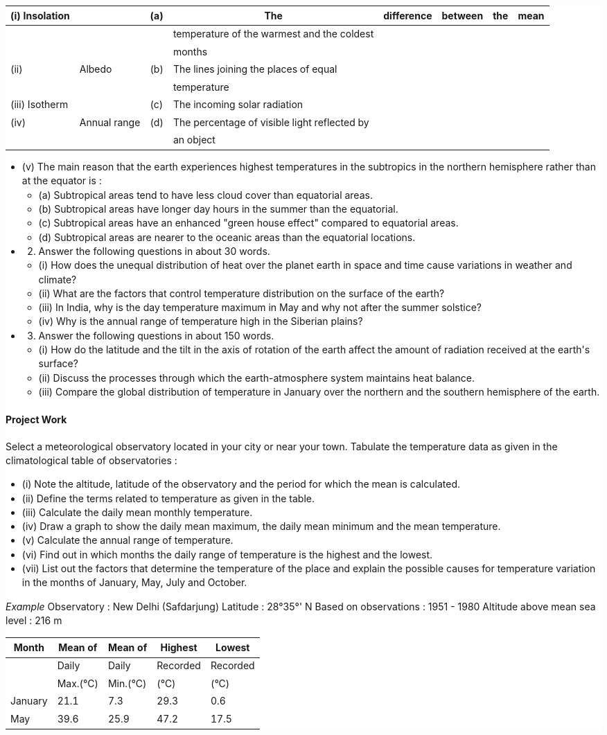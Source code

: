 | (i) Insolation |  | (a) | The | difference | between | the | mean |
| --- | --- | --- | --- | --- | --- | --- | --- |
|  |  |  | temperature of the warmest and the coldest |  |  |  |  |
|  |  |  | months |  |  |  |  |
| (ii) | Albedo | (b) | The lines joining the places of equal |  |  |  |  |
|  |  |  | temperature |  |  |  |  |
| (iii) Isotherm |  | (c) | The incoming solar radiation |  |  |  |  |
| (iv) | Annual range | (d) | The percentage of visible light reflected by |  |  |  |  |
|  |  |  | an object |  |  |  |  |

- (v) The main reason that the earth experiences highest temperatures in the subtropics in the northern hemisphere rather than at the equator is :
	- (a) Subtropical areas tend to have less cloud cover than equatorial areas.
	- (b) Subtropical areas have longer day hours in the summer than the equatorial.
	- (c) Subtropical areas have an enhanced "green house effect" compared to equatorial areas.
	- (d) Subtropical areas are nearer to the oceanic areas than the equatorial locations.
- 2. Answer the following questions in about 30 words.
	- (i) How does the unequal distribution of heat over the planet earth in space and time cause variations in weather and climate?
	- (ii) What are the factors that control temperature distribution on the surface of the earth?
	- (iii) In India, why is the day temperature maximum in May and why not after the summer solstice?
	- (iv) Why is the annual range of temperature high in the Siberian plains?
- 3. Answer the following questions in about 150 words.
	- (i) How do the latitude and the tilt in the axis of rotation of the earth affect the amount of radiation received at the earth's surface?
	- (ii) Discuss the processes through which the earth-atmosphere system maintains heat balance.
	- (iii) Compare the global distribution of temperature in January over the northern and the southern hemisphere of the earth.

#### **Project Work**

Select a meteorological observatory located in your city or near your town. Tabulate the temperature data as given in the climatological table of observatories :

- (i) Note the altitude, latitude of the observatory and the period for which the mean is calculated.
- (ii) Define the terms related to temperature as given in the table.
- (iii) Calculate the daily mean monthly temperature.
- (iv) Draw a graph to show the daily mean maximum, the daily mean minimum and the mean temperature.
- (v) Calculate the annual range of temperature.
- (vi) Find out in which months the daily range of temperature is the highest and the lowest.
- (vii) List out the factors that determine the temperature of the place and explain the possible causes for temperature variation in the months of January, May, July and October.

*Example* Observatory : New Delhi (Safdarjung) Latitude : 28°35°' N Based on observations : 1951 - 1980 Altitude above mean sea level : 216 m

| Month | Mean of | Mean of | Highest | Lowest |
| --- | --- | --- | --- | --- |
|  | Daily | Daily | Recorded | Recorded |
|  | Max.(°C) | Min.(°C) | (°C) | (°C) |
| January | 21.1 | 7.3 | 29.3 | 0.6 |
| May | 39.6 | 25.9 | 47.2 | 17.5 |
